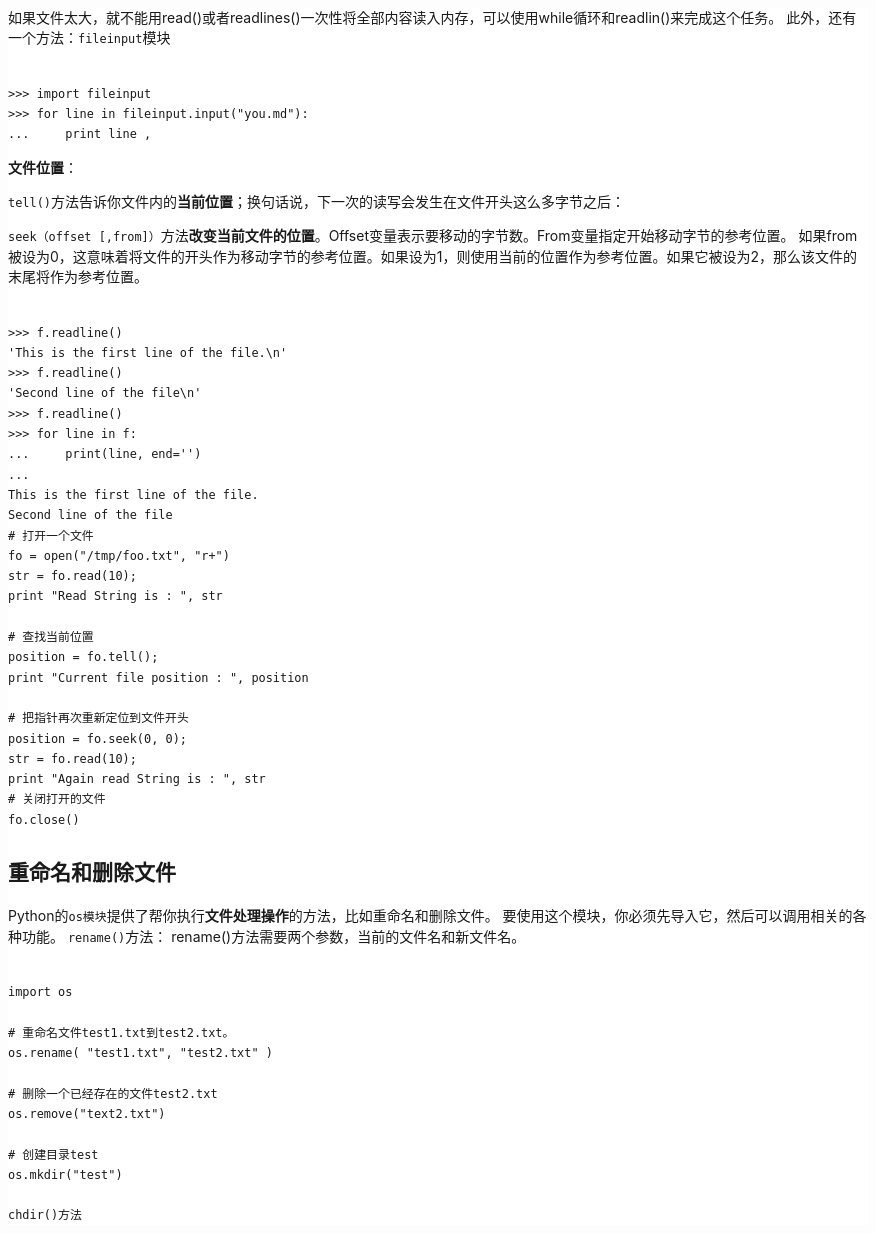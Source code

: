 如果文件太大，就不能用read()或者readlines()一次性将全部内容读入内存，可以使用while循环和readlin()来完成这个任务。
此外，还有一个方法：` fileinput `模块

```

>>> import fileinput
>>> for line in fileinput.input("you.md"):
...     print line ,

```
**文件位置**：

` tell() `方法告诉你文件内的**当前位置**；换句话说，下一次的读写会发生在文件开头这么多字节之后：

` seek（offset [,from]） `方法**改变当前文件的位置**。Offset变量表示要移动的字节数。From变量指定开始移动字节的参考位置。
如果from被设为0，这意味着将文件的开头作为移动字节的参考位置。如果设为1，则使用当前的位置作为参考位置。如果它被设为2，那么该文件的末尾将作为参考位置。

```

>>> f.readline()
'This is the first line of the file.\n'
>>> f.readline()
'Second line of the file\n'
>>> f.readline()
>>> for line in f:
...     print(line, end='')
...
This is the first line of the file.
Second line of the file  
# 打开一个文件
fo = open("/tmp/foo.txt", "r+")
str = fo.read(10);
print "Read String is : ", str
 
# 查找当前位置
position = fo.tell();
print "Current file position : ", position
 
# 把指针再次重新定位到文件开头
position = fo.seek(0, 0);
str = fo.read(10);
print "Again read String is : ", str
# 关闭打开的文件
fo.close()

```
##  重命名和删除文件 
Python的` os模块 `提供了帮你执行**文件处理操作**的方法，比如重命名和删除文件。
要使用这个模块，你必须先导入它，然后可以调用相关的各种功能。
` rename() `方法：
rename()方法需要两个参数，当前的文件名和新文件名。
```

import os
 
# 重命名文件test1.txt到test2.txt。
os.rename( "test1.txt", "test2.txt" )

# 删除一个已经存在的文件test2.txt
os.remove("text2.txt")
  
# 创建目录test
os.mkdir("test")

chdir()方法
```